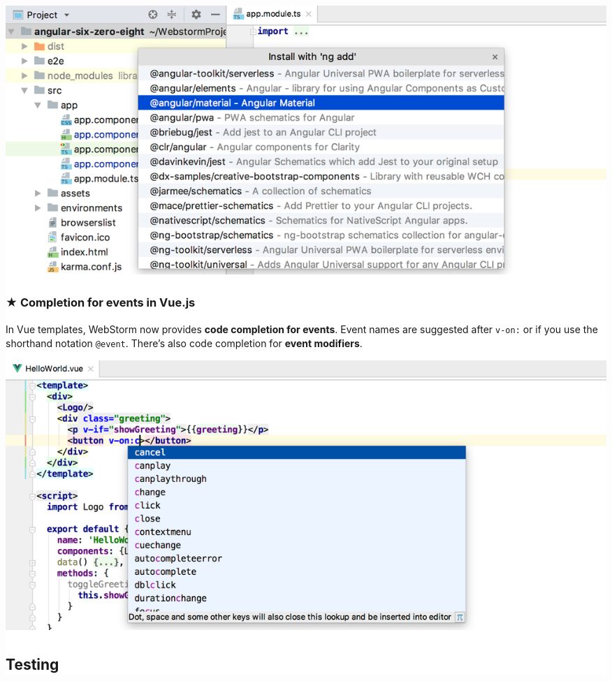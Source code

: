 ![img](assets/angular-cli-add-816@2x.png)

### ★ Completion for events in Vue.js

In Vue templates, WebStorm now provides **code completion for events**. Event names are suggested after `v-on:` or if you use the shorthand notation `@event`. There’s also code completion for **event modifiers**.

![Completion for events in Vue.js](assets/vue-events-816@2x.png)

## Testing

